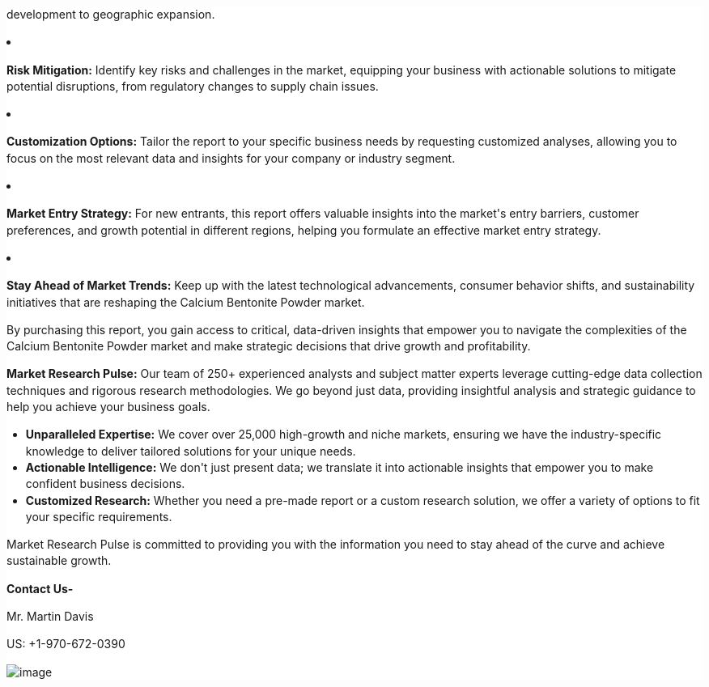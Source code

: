 development to geographic expansion.</p></li><li><p><strong>Risk Mitigation:</strong> Identify key risks and challenges in the market, equipping your business with actionable solutions to mitigate potential disruptions, from regulatory changes to supply chain issues.</p></li><li><p><strong>Customization Options:</strong> Tailor the report to your specific business needs by requesting customized analyses, allowing you to focus on the most relevant data and insights for your company or industry segment.</p></li><li><p><strong>Market Entry Strategy:</strong> For new entrants, this report offers valuable insights into the market's entry barriers, customer preferences, and growth potential in different regions, helping you formulate an effective market entry strategy.</p></li><li><p><strong>Stay Ahead of Market Trends:</strong> Keep up with the latest technological advancements, consumer behavior shifts, and sustainability initiatives that are reshaping the Calcium Bentonite Powder market.</p></li></ol><p>By purchasing this report, you gain access to critical, data-driven insights that empower you to navigate the complexities of the Calcium Bentonite Powder market and make strategic decisions that drive growth and profitability.</p><p><strong>Market Research Pulse:</strong>&nbsp;Our team of 250+ experienced analysts and subject matter experts leverage cutting-edge data collection techniques and rigorous research methodologies. We go beyond just data, providing insightful analysis and strategic guidance to help you achieve your business goals.</p><ul><li><strong>Unparalleled Expertise:</strong>&nbsp;We cover over 25,000 high-growth and niche markets, ensuring we have the industry-specific knowledge to deliver tailored solutions for your unique needs.</li><li><strong>Actionable Intelligence:</strong>&nbsp;We don't just present data; we translate it into actionable insights that empower you to make confident business decisions.</li><li><strong>Customized Research:</strong>&nbsp;Whether you need a pre-made report or a custom research solution, we offer a variety of options to fit your specific requirements.</li></ul><p>Market Research Pulse is committed to providing you with the information you need to stay ahead of the curve and achieve sustainable growth.</p><p><strong>Contact Us-</strong></p><p>Mr. Martin Davis</p><p>US: +1-970-672-0390</p>
![image](https://github.com/user-attachments/assets/83b5350d-2c05-49e5-8434-3f424a223fe3)

